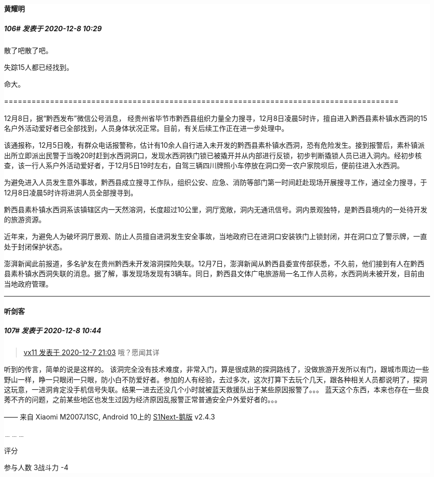####  黄耀明  
##### 106#       发表于 2020-12-8 10:29




散了吧散了吧。

失踪15人都已经找到。

命大。


======================================================================================

12月8日，据“黔西发布”微信公号消息， 经贵州省毕节市黔西县组织力量全力搜寻，12月8日凌晨5时许，擅自进入黔西县素朴镇水西洞的15名户外活动爱好者已全部找到，人员身体状况正常。目前，有关后续工作正在进一步处理中。

该通报称，12月5日晚，有群众电话报警称，估计有10余人自行进入未开发的黔西县素朴镇水西洞，恐有危险发生。接到报警后，素朴镇派出所立即派出民警于当晚20时赶到水西洞洞口，发现水西洞铁门锁已被撬开并从内部进行反锁，初步判断撬锁人员已进入洞内。经初步核查，该一行人系户外活动爱好者，于12月5日19时左右，自驾三辆四川牌照小车停放在洞口旁一农户家院坝后，便前往进入水西洞。

为避免进入人员发生意外事故，黔西县成立搜寻工作队，组织公安、应急、消防等部门第一时间赶赴现场开展搜寻工作，通过全力搜寻，于12月8日凌晨5时许将进洞人员全部搜寻到。

黔西县素朴镇水西洞系该镇辖区内一天然溶洞，长度超过10公里，洞厅宽敞，洞内无通讯信号。洞内景观独特，是黔西县境内的一处待开发的旅游资源。

近年来，为避免人为破坏洞厅景观、防止人员擅自进洞发生安全事故，当地政府已在进洞口安装铁门上锁封闭，并在洞口立了警示牌，一直处于封闭保护状态。

澎湃新闻此前报道，多名驴友在贵州黔西未开发溶洞探险失联。12月7日，澎湃新闻从黔西县委宣传部获悉，不久前，他们接到有人在黔西县素朴镇水西洞失联的消息。据了解，事发现场发现有3辆车。同日，黔西县文体广电旅游局一名工作人员称，水西洞尚未被开发，目前由当地政府管理。







*****

####  听剑客  
##### 107#       发表于 2020-12-8 10:44



<blockquote><a href="httphttps://bbs.saraba1st.com/2b/forum.php?mod=redirect&amp;goto=findpost&amp;pid=49642924&amp;ptid=1976201" target="_blank">vx11 发表于 2020-12-7 21:03</a>
哦？愿闻其详</blockquote>
听到的传言，简单的说是这样的。
该洞完全没有技术难度，非常入门，算是很成熟的探洞路线了，没做旅游开发所以有门，跟城市周边一些野山一样，睁一只眼闭一只眼，防小白不防爱好者。参加的人有经验，去过多次，这次打算下去玩个几天，跟各种相关人员都说明了，探洞这玩意，一进洞肯定没手机信号失联。结果一进去还没几个小时就被蓝天救援队出于某些原因报警了。。。
蓝天这个东西，本来也存在一些良莠不齐的问题，之前某些地区也发生过因为经济原因乱报警正常普通安全户外爱好者的。。。


—— 来自 Xiaomi M2007J1SC, Android 10上的 [S1Next-鹅版](https://github.com/ykrank/S1-Next/releases) v2.4.3



﹍﹍﹍

评分





 参与人数 3战斗力 -4
